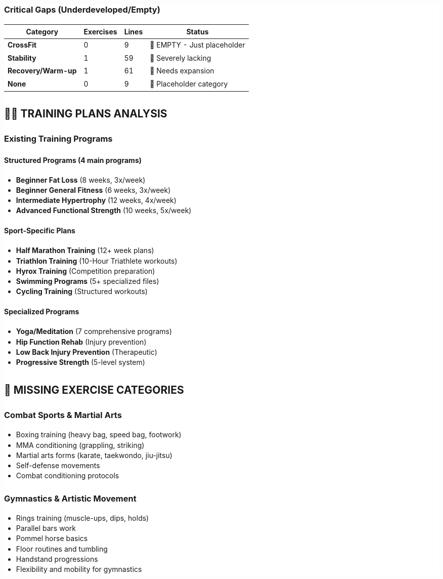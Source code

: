 ### Critical Gaps (Underdeveloped/Empty)
| Category | Exercises | Lines | Status |
|----------|-----------|-------|---------|
| **CrossFit** | 0 | 9 | 🔴 EMPTY - Just placeholder |
| **Stability** | 1 | 59 | 🔴 Severely lacking |
| **Recovery/Warm-up** | 1 | 61 | 🔴 Needs expansion |
| **None** | 0 | 9 | 🔴 Placeholder category |

## 🏃‍♂️ TRAINING PLANS ANALYSIS

### Existing Training Programs

#### Structured Programs (4 main programs)
- **Beginner Fat Loss** (8 weeks, 3x/week)
- **Beginner General Fitness** (6 weeks, 3x/week)  
- **Intermediate Hypertrophy** (12 weeks, 4x/week)
- **Advanced Functional Strength** (10 weeks, 5x/week)

#### Sport-Specific Plans
- **Half Marathon Training** (12+ week plans)
- **Triathlon Training** (10-Hour Triathlete workouts)
- **Hyrox Training** (Competition preparation)
- **Swimming Programs** (5+ specialized files)
- **Cycling Training** (Structured workouts)

#### Specialized Programs
- **Yoga/Meditation** (7 comprehensive programs)
- **Hip Function Rehab** (Injury prevention)
- **Low Back Injury Prevention** (Therapeutic)
- **Progressive Strength** (5-level system)

## 🚫 MISSING EXERCISE CATEGORIES

### Combat Sports & Martial Arts
- Boxing training (heavy bag, speed bag, footwork)
- MMA conditioning (grappling, striking)
- Martial arts forms (karate, taekwondo, jiu-jitsu)
- Self-defense movements
- Combat conditioning protocols

### Gymnastics & Artistic Movement
- Rings training (muscle-ups, dips, holds)
- Parallel bars work
- Pommel horse basics
- Floor routines and tumbling
- Handstand progressions
- Flexibility and mobility for gymnastics
